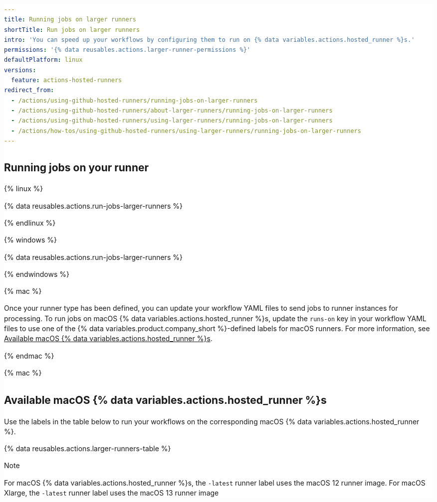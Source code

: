 ```yaml
---
title: Running jobs on larger runners
shortTitle: Run jobs on larger runners
intro: 'You can speed up your workflows by configuring them to run on {% data variables.actions.hosted_runner %}s.'
permissions: '{% data reusables.actions.larger-runner-permissions %}'
defaultPlatform: linux
versions:
  feature: actions-hosted-runners
redirect_from:
  - /actions/using-github-hosted-runners/running-jobs-on-larger-runners
  - /actions/using-github-hosted-runners/about-larger-runners/running-jobs-on-larger-runners
  - /actions/using-github-hosted-runners/using-larger-runners/running-jobs-on-larger-runners
  - /actions/how-tos/using-github-hosted-runners/using-larger-runners/running-jobs-on-larger-runners
---
```


## Running jobs on your runner

{% linux %}

{% data reusables.actions.run-jobs-larger-runners %}

{% endlinux %}

{% windows %}

{% data reusables.actions.run-jobs-larger-runners %}

{% endwindows %}

{% mac %}

Once your runner type has been defined, you can update your workflow YAML files to send jobs to runner instances for processing. To run jobs on macOS {% data variables.actions.hosted_runner %}s, update the `runs-on` key in your workflow YAML files to use one of the {% data variables.product.company_short %}-defined labels for macOS runners. For more information, see [Available macOS {% data variables.actions.hosted_runner %}s](#available-macos-larger-runners).

{% endmac %}

{% mac %}

## Available macOS {% data variables.actions.hosted_runner %}s

Use the labels in the table below to run your workflows on the corresponding macOS {% data variables.actions.hosted_runner %}.

{% data reusables.actions.larger-runners-table %}

> [!NOTE]
> For macOS {% data variables.actions.hosted_runner %}s, the `-latest` runner label uses the macOS 12 runner image. For macOS Xlarge, the `-latest` runner label uses the macOS 13 runner image
